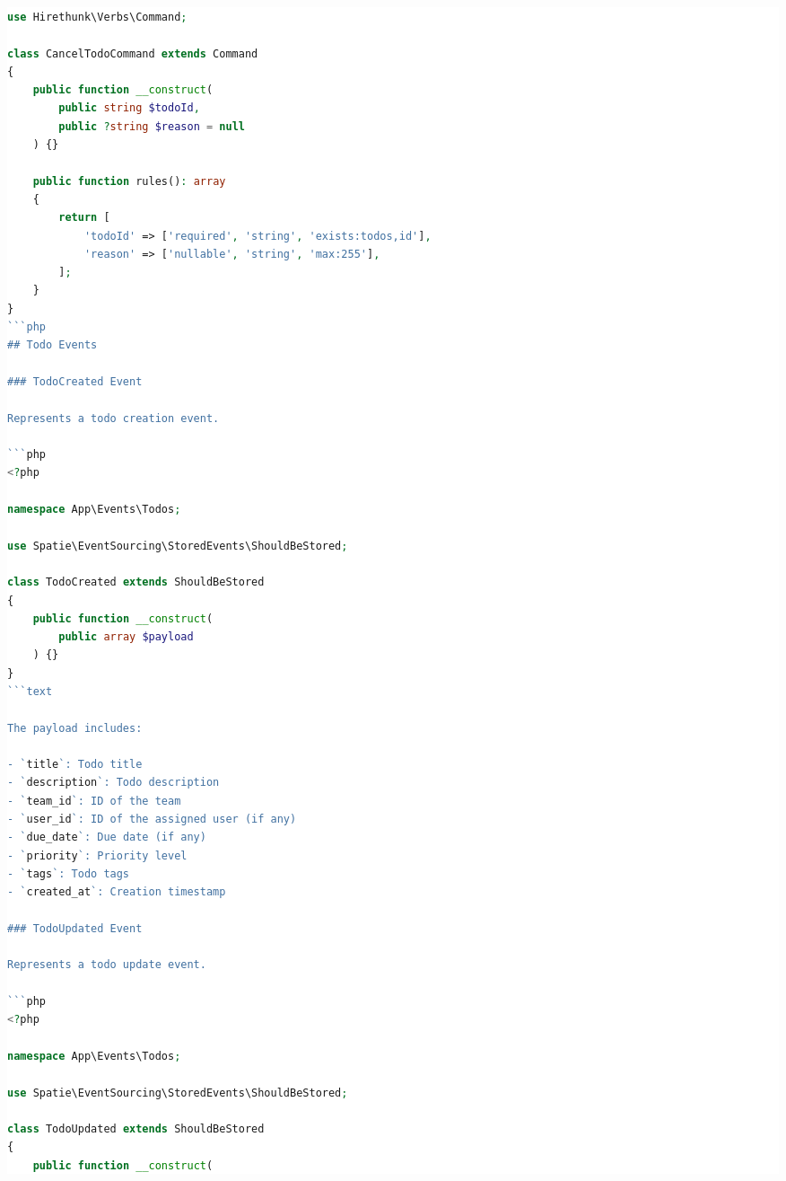 ```php
use Hirethunk\Verbs\Command;

class CancelTodoCommand extends Command
{
    public function __construct(
        public string $todoId,
        public ?string $reason = null
    ) {}

    public function rules(): array
    {
        return [
            'todoId' => ['required', 'string', 'exists:todos,id'],
            'reason' => ['nullable', 'string', 'max:255'],
        ];
    }
}
```php
## Todo Events

### TodoCreated Event

Represents a todo creation event.

```php
<?php

namespace App\Events\Todos;

use Spatie\EventSourcing\StoredEvents\ShouldBeStored;

class TodoCreated extends ShouldBeStored
{
    public function __construct(
        public array $payload
    ) {}
}
```text

The payload includes:

- `title`: Todo title
- `description`: Todo description
- `team_id`: ID of the team
- `user_id`: ID of the assigned user (if any)
- `due_date`: Due date (if any)
- `priority`: Priority level
- `tags`: Todo tags
- `created_at`: Creation timestamp

### TodoUpdated Event

Represents a todo update event.

```php
<?php

namespace App\Events\Todos;

use Spatie\EventSourcing\StoredEvents\ShouldBeStored;

class TodoUpdated extends ShouldBeStored
{
    public function __construct(
```